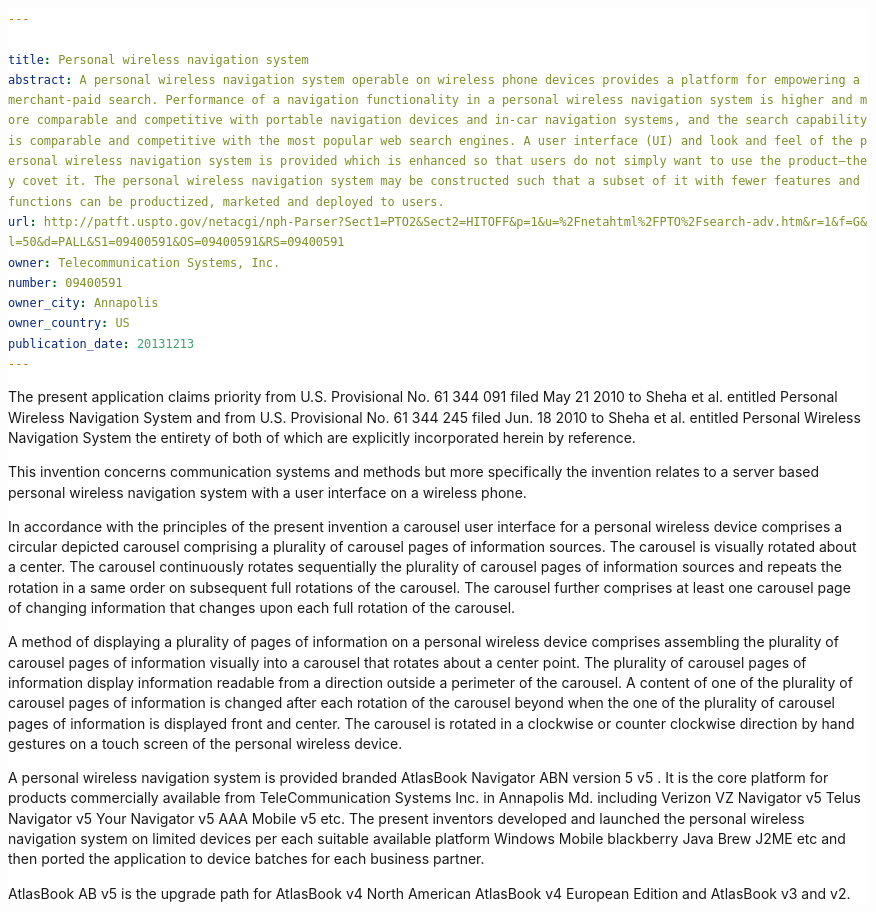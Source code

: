 ```yaml
---

title: Personal wireless navigation system
abstract: A personal wireless navigation system operable on wireless phone devices provides a platform for empowering a merchant-paid search. Performance of a navigation functionality in a personal wireless navigation system is higher and more comparable and competitive with portable navigation devices and in-car navigation systems, and the search capability is comparable and competitive with the most popular web search engines. A user interface (UI) and look and feel of the personal wireless navigation system is provided which is enhanced so that users do not simply want to use the product—they covet it. The personal wireless navigation system may be constructed such that a subset of it with fewer features and functions can be productized, marketed and deployed to users.
url: http://patft.uspto.gov/netacgi/nph-Parser?Sect1=PTO2&Sect2=HITOFF&p=1&u=%2Fnetahtml%2FPTO%2Fsearch-adv.htm&r=1&f=G&l=50&d=PALL&S1=09400591&OS=09400591&RS=09400591
owner: Telecommunication Systems, Inc.
number: 09400591
owner_city: Annapolis
owner_country: US
publication_date: 20131213
---
```

The present application claims priority from U.S. Provisional No. 61 344 091 filed May 21 2010 to Sheha et al. entitled Personal Wireless Navigation System and from U.S. Provisional No. 61 344 245 filed Jun. 18 2010 to Sheha et al. entitled Personal Wireless Navigation System the entirety of both of which are explicitly incorporated herein by reference.

This invention concerns communication systems and methods but more specifically the invention relates to a server based personal wireless navigation system with a user interface on a wireless phone.

In accordance with the principles of the present invention a carousel user interface for a personal wireless device comprises a circular depicted carousel comprising a plurality of carousel pages of information sources. The carousel is visually rotated about a center. The carousel continuously rotates sequentially the plurality of carousel pages of information sources and repeats the rotation in a same order on subsequent full rotations of the carousel. The carousel further comprises at least one carousel page of changing information that changes upon each full rotation of the carousel.

A method of displaying a plurality of pages of information on a personal wireless device comprises assembling the plurality of carousel pages of information visually into a carousel that rotates about a center point. The plurality of carousel pages of information display information readable from a direction outside a perimeter of the carousel. A content of one of the plurality of carousel pages of information is changed after each rotation of the carousel beyond when the one of the plurality of carousel pages of information is displayed front and center. The carousel is rotated in a clockwise or counter clockwise direction by hand gestures on a touch screen of the personal wireless device.

A personal wireless navigation system is provided branded AtlasBook Navigator ABN version 5 v5 . It is the core platform for products commercially available from TeleCommunication Systems Inc. in Annapolis Md. including Verizon VZ Navigator v5 Telus Navigator v5 Your Navigator v5 AAA Mobile v5 etc. The present inventors developed and launched the personal wireless navigation system on limited devices per each suitable available platform Windows Mobile blackberry Java Brew J2ME etc and then ported the application to device batches for each business partner.

AtlasBook AB v5 is the upgrade path for AtlasBook v4 North American AtlasBook v4 European Edition and AtlasBook v3 and v2.
